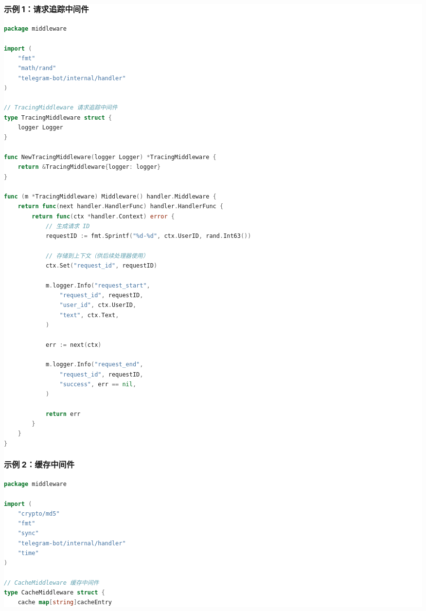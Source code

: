 ### 示例 1：请求追踪中间件

```go
package middleware

import (
	"fmt"
	"math/rand"
	"telegram-bot/internal/handler"
)

// TracingMiddleware 请求追踪中间件
type TracingMiddleware struct {
	logger Logger
}

func NewTracingMiddleware(logger Logger) *TracingMiddleware {
	return &TracingMiddleware{logger: logger}
}

func (m *TracingMiddleware) Middleware() handler.Middleware {
	return func(next handler.HandlerFunc) handler.HandlerFunc {
		return func(ctx *handler.Context) error {
			// 生成请求 ID
			requestID := fmt.Sprintf("%d-%d", ctx.UserID, rand.Int63())

			// 存储到上下文（供后续处理器使用）
			ctx.Set("request_id", requestID)

			m.logger.Info("request_start",
				"request_id", requestID,
				"user_id", ctx.UserID,
				"text", ctx.Text,
			)

			err := next(ctx)

			m.logger.Info("request_end",
				"request_id", requestID,
				"success", err == nil,
			)

			return err
		}
	}
}
```

### 示例 2：缓存中间件

```go
package middleware

import (
	"crypto/md5"
	"fmt"
	"sync"
	"telegram-bot/internal/handler"
	"time"
)

// CacheMiddleware 缓存中间件
type CacheMiddleware struct {
	cache map[string]cacheEntry
```